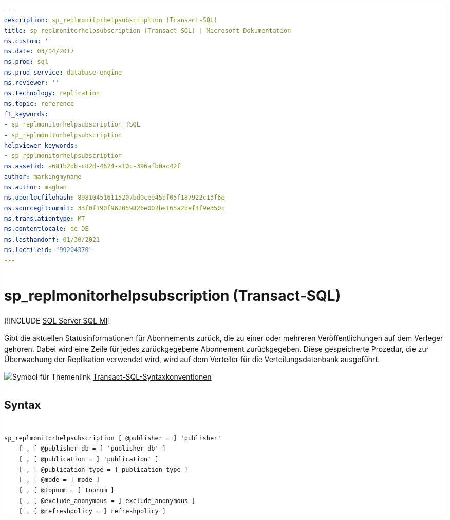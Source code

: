 ```yaml
---
description: sp_replmonitorhelpsubscription (Transact-SQL)
title: sp_replmonitorhelpsubscription (Transact-SQL) | Microsoft-Dokumentation
ms.custom: ''
ms.date: 03/04/2017
ms.prod: sql
ms.prod_service: database-engine
ms.reviewer: ''
ms.technology: replication
ms.topic: reference
f1_keywords:
- sp_replmonitorhelpsubscription_TSQL
- sp_replmonitorhelpsubscription
helpviewer_keywords:
- sp_replmonitorhelpsubscription
ms.assetid: a681b2db-c82d-4624-a10c-396afb0ac42f
author: markingmyname
ms.author: maghan
ms.openlocfilehash: 898104516115207bd0cee45bf05f187922c13f6e
ms.sourcegitcommit: 33f0f190f962059826e002be165a2bef4f9e350c
ms.translationtype: MT
ms.contentlocale: de-DE
ms.lasthandoff: 01/30/2021
ms.locfileid: "99204370"
---
```

# <a name="sp_replmonitorhelpsubscription-transact-sql"></a>sp_replmonitorhelpsubscription (Transact-SQL)
[!INCLUDE [SQL Server SQL MI](../../includes/applies-to-version/sql-asdbmi.md)]

  Gibt die aktuellen Statusinformationen für Abonnements zurück, die zu einer oder mehreren Veröffentlichungen auf dem Verleger gehören. Dabei wird eine Zeile für jedes zurückgegebene Abonnement zurückgegeben. Diese gespeicherte Prozedur, die zur Überwachung der Replikation verwendet wird, wird auf dem Verteiler für die Verteilungsdatenbank ausgeführt.  
  
 ![Symbol für Themenlink](../../database-engine/configure-windows/media/topic-link.gif "Symbol für Themenlink") [Transact-SQL-Syntaxkonventionen](../../t-sql/language-elements/transact-sql-syntax-conventions-transact-sql.md)  
  
## <a name="syntax"></a>Syntax  
  
```  
  
sp_replmonitorhelpsubscription [ @publisher = ] 'publisher'  
    [ , [ @publisher_db = ] 'publisher_db' ]  
    [ , [ @publication = ] 'publication' ]  
    [ , [ @publication_type = ] publication_type ]   
    [ , [ @mode = ] mode ]  
    [ , [ @topnum = ] topnum ]   
    [ , [ @exclude_anonymous = ] exclude_anonymous ]   
    [ , [ @refreshpolicy = ] refreshpolicy ]  
```  
  